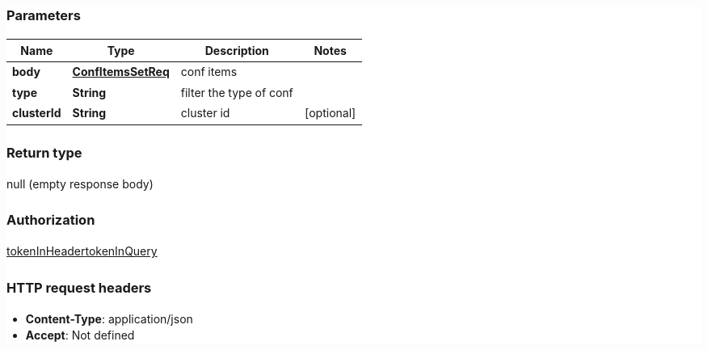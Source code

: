 ```java
```

### Parameters

Name | Type | Description  | Notes
------------- | ------------- | ------------- | -------------
 **body** | [**ConfItemsSetReq**](ConfItemsSetReq.md)| conf items |
 **type** | **String**| filter the type of conf |
 **clusterId** | **String**| cluster id | [optional]

### Return type

null (empty response body)

### Authorization

[tokenInHeader](../README.md#tokenInHeader)[tokenInQuery](../README.md#tokenInQuery)

### HTTP request headers

 - **Content-Type**: application/json
 - **Accept**: Not defined


